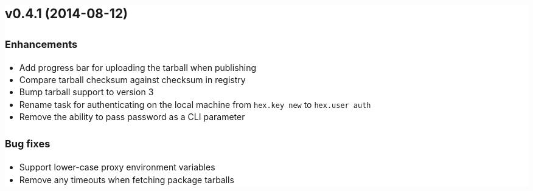 ## v0.4.1 (2014-08-12)

### Enhancements

* Add progress bar for uploading the tarball when publishing
* Compare tarball checksum against checksum in registry
* Bump tarball support to version 3
* Rename task for authenticating on the local machine from `hex.key new` to `hex.user auth`
* Remove the ability to pass password as a CLI parameter

### Bug fixes

* Support lower-case proxy environment variables
* Remove any timeouts when fetching package tarballs
